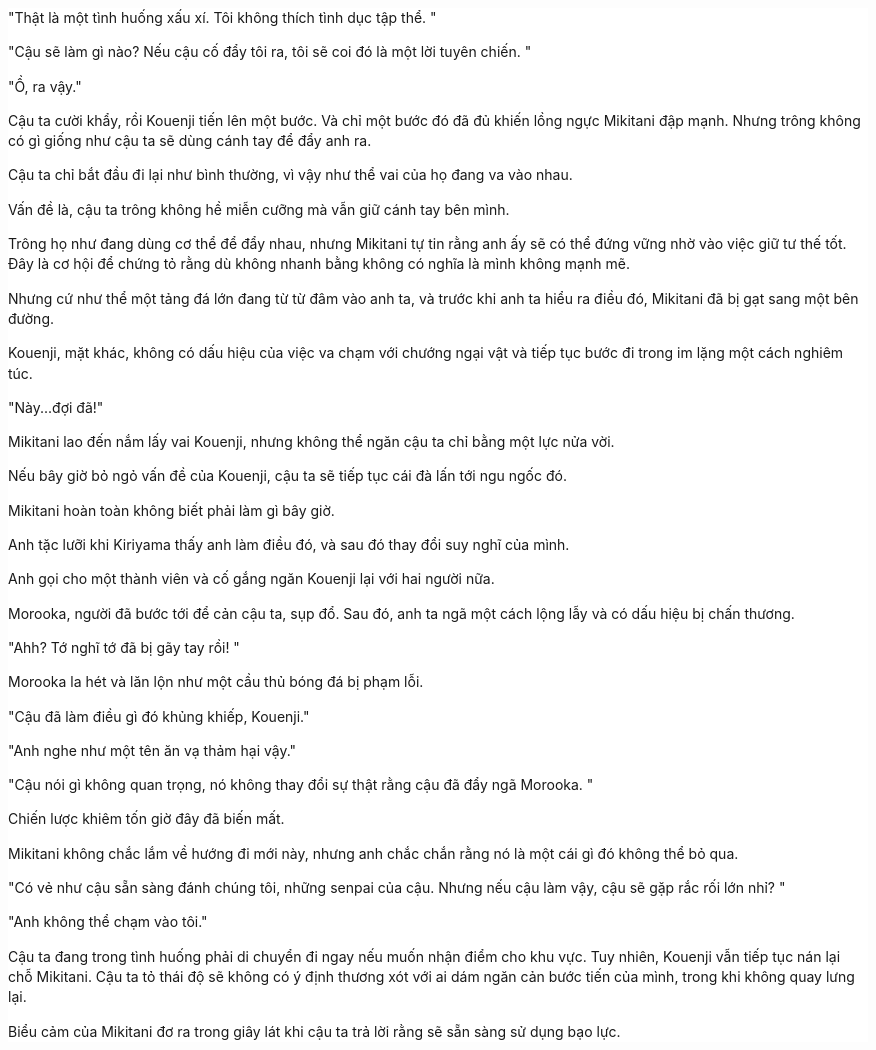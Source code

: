 "Thật là một tình huống xấu xí. Tôi không thích tình dục tập thể. \"

\"Cậu sẽ làm gì nào? Nếu cậu cố đẩy tôi ra, tôi sẽ coi đó là một lời tuyên chiến. \"

\"Ồ, ra vậy.\"

Cậu ta cười khẩy, rồi Kouenji tiến lên một bước. Và chỉ một bước đó đã đủ khiến lồng ngực Mikitani đập mạnh. Nhưng trông không có gì giống như cậu ta sẽ dùng cánh tay để đẩy anh ra.

Cậu ta chỉ bắt đầu đi lại như bình thường, vì vậy như thể vai của họ đang va vào nhau.

Vấn đề là, cậu ta trông không hề miễn cưỡng mà vẫn giữ cánh tay bên mình.

Trông họ như đang dùng cơ thể để đẩy nhau, nhưng Mikitani tự tin rằng anh ấy sẽ có thể đứng vững nhờ vào việc giữ tư thế tốt. Đây là cơ hội để chứng tỏ rằng dù không nhanh bằng không có nghĩa là mình không mạnh mẽ.

Nhưng cứ như thể một tảng đá lớn đang từ từ đâm vào anh ta, và trước khi anh ta hiểu ra điều đó, Mikitani đã bị gạt sang một bên đường.

Kouenji, mặt khác, không có dấu hiệu của việc va chạm với chướng ngại vật và tiếp tục bước đi trong im lặng một cách nghiêm túc.

\"Này\...đợi đã!\"

Mikitani lao đến nắm lấy vai Kouenji, nhưng không thể ngăn cậu ta chỉ bằng một lực nửa vời.

Nếu bây giờ bỏ ngỏ vấn đề của Kouenji, cậu ta sẽ tiếp tục cái đà lấn tới ngu ngốc đó.

Mikitani hoàn toàn không biết phải làm gì bây giờ.

Anh tặc lưỡi khi Kiriyama thấy anh làm điều đó, và sau đó thay đổi suy nghĩ của mình.

Anh gọi cho một thành viên và cố gắng ngăn Kouenji lại với hai người nữa.

Morooka, người đã bước tới để cản cậu ta, sụp đổ. Sau đó, anh ta ngã một cách lộng lẫy và có dấu hiệu bị chấn thương.

\"Ahh? Tớ nghĩ tớ đã bị gãy tay rồi! \"

Morooka la hét và lăn lộn như một cầu thủ bóng đá bị phạm lỗi.

\"Cậu đã làm điều gì đó khủng khiếp, Kouenji.\"

\"Anh nghe như một tên ăn vạ thảm hại vậy.\"

"Cậu nói gì không quan trọng, nó không thay đổi sự thật rằng cậu đã đẩy ngã Morooka. \"

Chiến lược khiêm tốn giờ đây đã biến mất.

Mikitani không chắc lắm về hướng đi mới này, nhưng anh chắc chắn rằng nó là một cái gì đó không thể bỏ qua.

"Có vẻ như cậu sẵn sàng đánh chúng tôi, những senpai của cậu. Nhưng nếu cậu làm vậy, cậu sẽ gặp rắc rối lớn nhỉ? \"

\"Anh không thể chạm vào tôi.\"

Cậu ta đang trong tình huống phải di chuyển đi ngay nếu muốn nhận điểm cho khu vực. Tuy nhiên, Kouenji vẫn tiếp tục nán lại chỗ Mikitani. Cậu ta tỏ thái độ sẽ không có ý định thương xót với ai dám ngăn cản bước tiến của mình, trong khi không quay lưng lại.

Biểu cảm của Mikitani đơ ra trong giây lát khi cậu ta trả lời rằng sẽ sẵn sàng sử dụng bạo lực.
